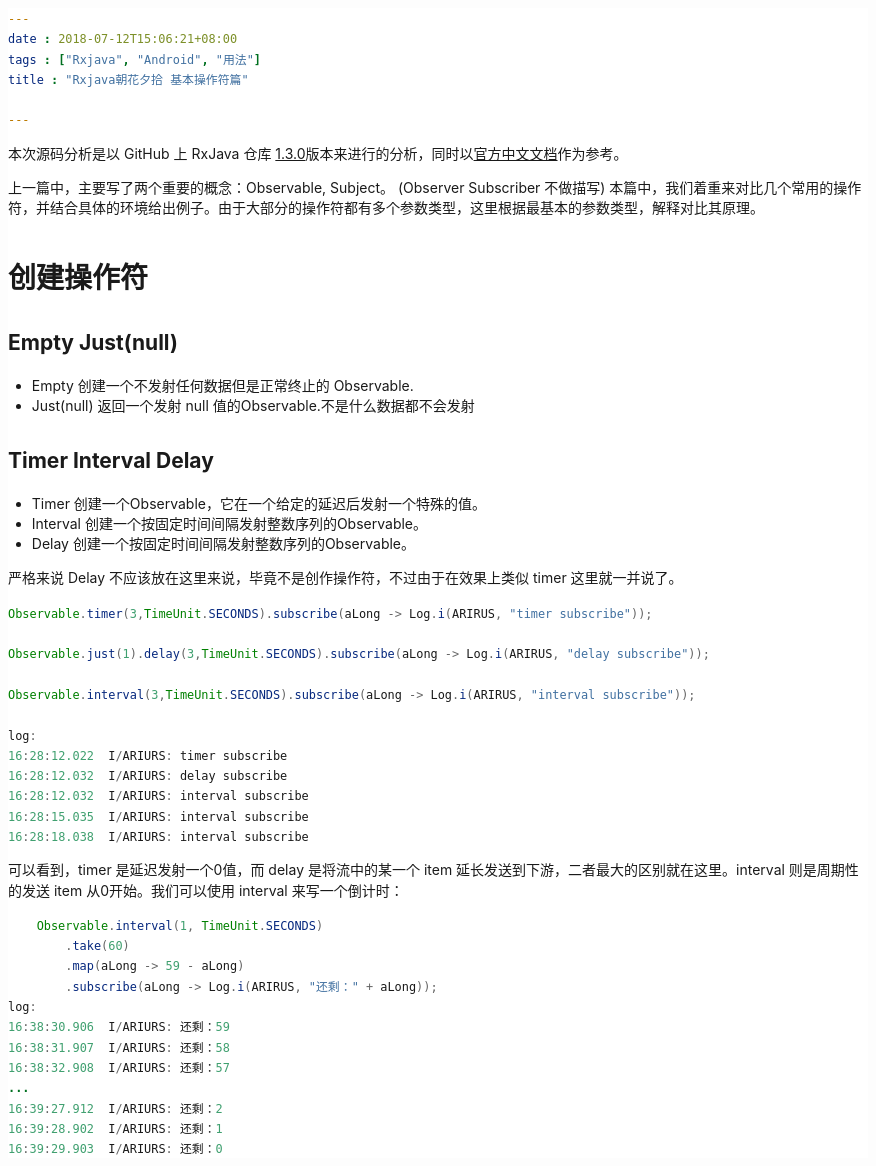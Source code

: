 ```yaml
---
date : 2018-07-12T15:06:21+08:00
tags : ["Rxjava", "Android", "用法"]
title : "Rxjava朝花夕拾 基本操作符篇"

---
```


本次源码分析是以 GitHub 上 RxJava 仓库 [1.3.0](https://github.com/ReactiveX/RxJava)版本来进行的分析，同时以[官方中文文档](https://legacy.gitbook.com/book/mcxiaoke/rxdocs/details)作为参考。

上一篇中，主要写了两个重要的概念：Observable, Subject。 (Observer Subscriber 不做描写) 本篇中，我们着重来对比几个常用的操作符，并结合具体的环境给出例子。由于大部分的操作符都有多个参数类型，这里根据最基本的参数类型，解释对比其原理。



# 创建操作符

## Empty Just(null)

- Empty 创建一个不发射任何数据但是正常终止的 Observable.
- Just(null) 返回一个发射 null 值的Observable.不是什么数据都不会发射

## Timer Interval Delay 

- Timer 创建一个Observable，它在一个给定的延迟后发射一个特殊的值。
- Interval 创建一个按固定时间间隔发射整数序列的Observable。
- Delay 创建一个按固定时间间隔发射整数序列的Observable。

严格来说 Delay 不应该放在这里来说，毕竟不是创作操作符，不过由于在效果上类似 timer 这里就一并说了。

```java
Observable.timer(3,TimeUnit.SECONDS).subscribe(aLong -> Log.i(ARIRUS, "timer subscribe"));

Observable.just(1).delay(3,TimeUnit.SECONDS).subscribe(aLong -> Log.i(ARIRUS, "delay subscribe"));

Observable.interval(3,TimeUnit.SECONDS).subscribe(aLong -> Log.i(ARIRUS, "interval subscribe"));

log:
16:28:12.022  I/ARIURS: timer subscribe
16:28:12.032  I/ARIURS: delay subscribe
16:28:12.032  I/ARIURS: interval subscribe
16:28:15.035  I/ARIURS: interval subscribe
16:28:18.038  I/ARIURS: interval subscribe
```

可以看到，timer 是延迟发射一个0值，而 delay 是将流中的某一个 item 延长发送到下游，二者最大的区别就在这里。interval 则是周期性的发送 item 从0开始。我们可以使用 interval 来写一个倒计时：

```java
    Observable.interval(1, TimeUnit.SECONDS)
        .take(60)
        .map(aLong -> 59 - aLong)
        .subscribe(aLong -> Log.i(ARIRUS, "还剩：" + aLong));
log:
16:38:30.906  I/ARIURS: 还剩：59
16:38:31.907  I/ARIURS: 还剩：58
16:38:32.908  I/ARIURS: 还剩：57
...
16:39:27.912  I/ARIURS: 还剩：2
16:39:28.902  I/ARIURS: 还剩：1
16:39:29.903  I/ARIURS: 还剩：0
```
